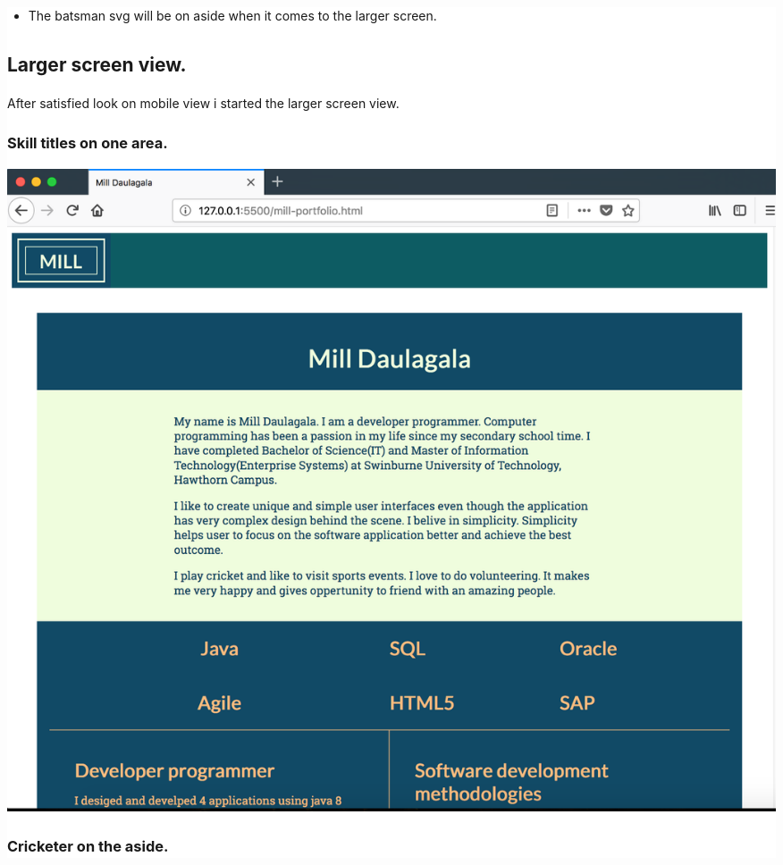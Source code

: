 - The batsman svg will be on aside when it comes to the larger screen.

## Larger screen view.

After satisfied look on mobile view i started the larger screen view. 

### Skill titles on one area.

![Larger screen view](screen-shots/large-screen1.png "Larger screen view")

### Cricketer on the aside.
